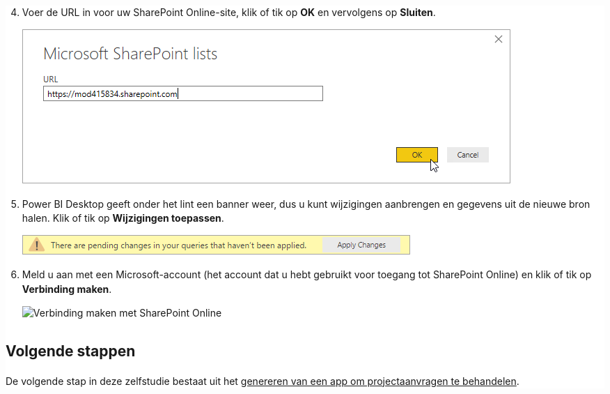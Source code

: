 4. Voer de URL in voor uw SharePoint Online-site, klik of tik op **OK** en vervolgens op **Sluiten**.
   
    ![URL voor SharePoint-lijst](./media/sharepoint-scenario-setup/01-03-06-list-url.png)

5. Power BI Desktop geeft onder het lint een banner weer, dus u kunt wijzigingen aanbrengen en gegevens uit de nieuwe bron halen. Klik of tik op **Wijzigingen toepassen**.
   
    ![Wijzigingen aan query's toepassen](./media/sharepoint-scenario-setup/01-03-07-apply.png)

6. Meld u aan met een Microsoft-account (het account dat u hebt gebruikt voor toegang tot SharePoint Online) en klik of tik op **Verbinding maken**.
   
    ![Verbinding maken met SharePoint Online](./media/sharepoint-scenario-setup/01-03-08-connect.png)

## <a name="next-steps"></a>Volgende stappen
De volgende stap in deze zelfstudie bestaat uit het [genereren van een app om projectaanvragen te behandelen](sharepoint-scenario-generate-app.md).

